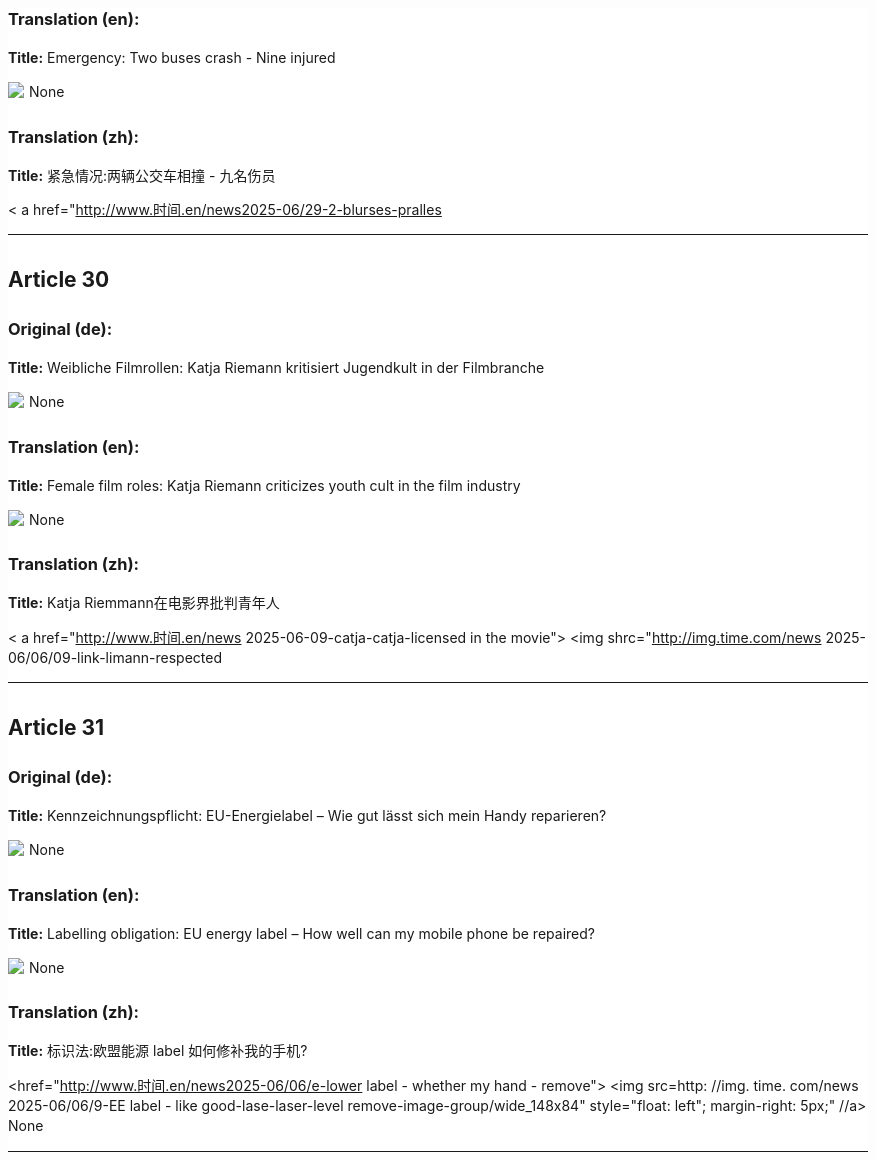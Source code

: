### Translation (en):
**Title:** Emergency: Two buses crash - Nine injured

<a href="https://www.zeit.de/news/2025-06-19/two-linebuses-college-college-nine-injured"><img src="https://img.zeit.de/news/2025-06-19/two-linebuses-college-college-nine-injured-image-group/wide_148x84" style="float: left; margin-right: 5px;" /></a> None

### Translation (zh):
**Title:** 紧急情况:两辆公交车相撞 - 九名伤员

< a href="http://www.时间.en/news2025-06/29-2-blurses-pralles

---

## Article 30
### Original (de):
**Title:** Weibliche Filmrollen: Katja Riemann kritisiert Jugendkult in der Filmbranche

<a href="https://www.zeit.de/news/2025-06/19/katja-riemann-kritisiert-jugendkult-in-der-filmbranche"><img src="https://img.zeit.de/news/2025-06/19/katja-riemann-kritisiert-jugendkult-in-der-filmbranche-image-group/wide__148x84" style="float: left; margin-right: 5px;" /></a> None

### Translation (en):
**Title:** Female film roles: Katja Riemann criticizes youth cult in the film industry

<a href="https://www.zeit.de/news/2025-06-19/katja-riemann-kritisiert-jugendkult-in-der-filmbranche"><img src="https://img.zeit.de/news/2025-06-19/katja-riemann-kritisiert-jugendkult-in-der-filmbranche-image-group/wide_148x84" style="float: left; margin-right: 5px;" /></a> None

### Translation (zh):
**Title:** Katja Riemmann在电影界批判青年人

< a href="http://www.时间.en/news 2025-06-09-catja-catja-licensed in the movie"> <img shrc="http://img.time.com/news 2025-06/06/09-link-limann-respected

---

## Article 31
### Original (de):
**Title:** Kennzeichnungspflicht: EU-Energielabel – Wie gut lässt sich mein Handy reparieren?

<a href="https://www.zeit.de/news/2025-06/19/eu-energielabel-wie-gut-laesst-sich-mein-handy-reparieren"><img src="https://img.zeit.de/news/2025-06/19/eu-energielabel-wie-gut-laesst-sich-mein-handy-reparieren-image-group/wide__148x84" style="float: left; margin-right: 5px;" /></a> None

### Translation (en):
**Title:** Labelling obligation: EU energy label – How well can my mobile phone be repaired?

<a href="https://www.zeit.de/news/2025-06-19/eu-energielabel-wie-gut-laest-mein-handy-repair"><img src="https://img.zeit.de/news/2025-06-19/eu-energielabel-wie-gut-laest- sich-mein-handy-repair-image-group/wide_148x84" style="float: left; margin-right: 5px;" /></a> None

### Translation (zh):
**Title:** 标识法:欧盟能源 label 如何修补我的手机?

<href="http://www.时间.en/news2025-06/06/e-lower label - whether my hand - remove"> <img src=http: //img. time. com/news 2025-06/06/9-EE label - like good-lase-laser-level remove-image-group/wide_148x84" style="float: left"; margin-right: 5px;" //a> None

---
